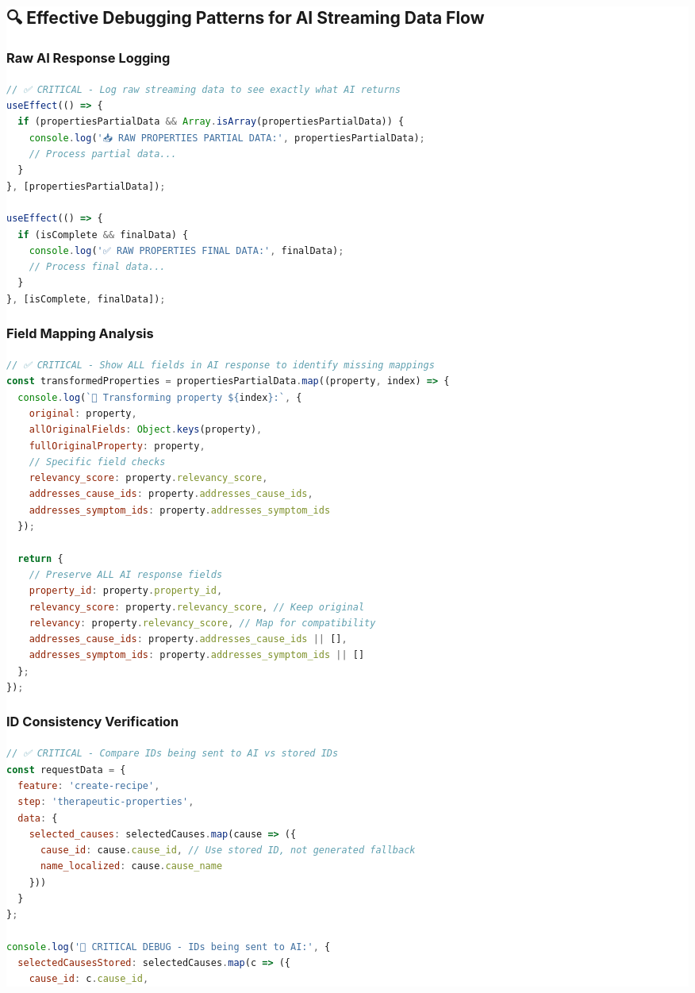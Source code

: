 ## 🔍 **Effective Debugging Patterns for AI Streaming Data Flow**

### **Raw AI Response Logging**
```javascript
// ✅ CRITICAL - Log raw streaming data to see exactly what AI returns
useEffect(() => {
  if (propertiesPartialData && Array.isArray(propertiesPartialData)) {
    console.log('📥 RAW PROPERTIES PARTIAL DATA:', propertiesPartialData);
    // Process partial data...
  }
}, [propertiesPartialData]);

useEffect(() => {
  if (isComplete && finalData) {
    console.log('✅ RAW PROPERTIES FINAL DATA:', finalData);
    // Process final data...
  }
}, [isComplete, finalData]);
```

### **Field Mapping Analysis**
```javascript
// ✅ CRITICAL - Show ALL fields in AI response to identify missing mappings
const transformedProperties = propertiesPartialData.map((property, index) => {
  console.log(`🔄 Transforming property ${index}:`, {
    original: property,
    allOriginalFields: Object.keys(property),
    fullOriginalProperty: property,
    // Specific field checks
    relevancy_score: property.relevancy_score,
    addresses_cause_ids: property.addresses_cause_ids,
    addresses_symptom_ids: property.addresses_symptom_ids
  });

  return {
    // Preserve ALL AI response fields
    property_id: property.property_id,
    relevancy_score: property.relevancy_score, // Keep original
    relevancy: property.relevancy_score, // Map for compatibility
    addresses_cause_ids: property.addresses_cause_ids || [],
    addresses_symptom_ids: property.addresses_symptom_ids || []
  };
});
```

### **ID Consistency Verification**
```javascript
// ✅ CRITICAL - Compare IDs being sent to AI vs stored IDs
const requestData = {
  feature: 'create-recipe',
  step: 'therapeutic-properties',
  data: {
    selected_causes: selectedCauses.map(cause => ({
      cause_id: cause.cause_id, // Use stored ID, not generated fallback
      name_localized: cause.cause_name
    }))
  }
};

console.log('🚀 CRITICAL DEBUG - IDs being sent to AI:', {
  selectedCausesStored: selectedCauses.map(c => ({
    cause_id: c.cause_id,
```